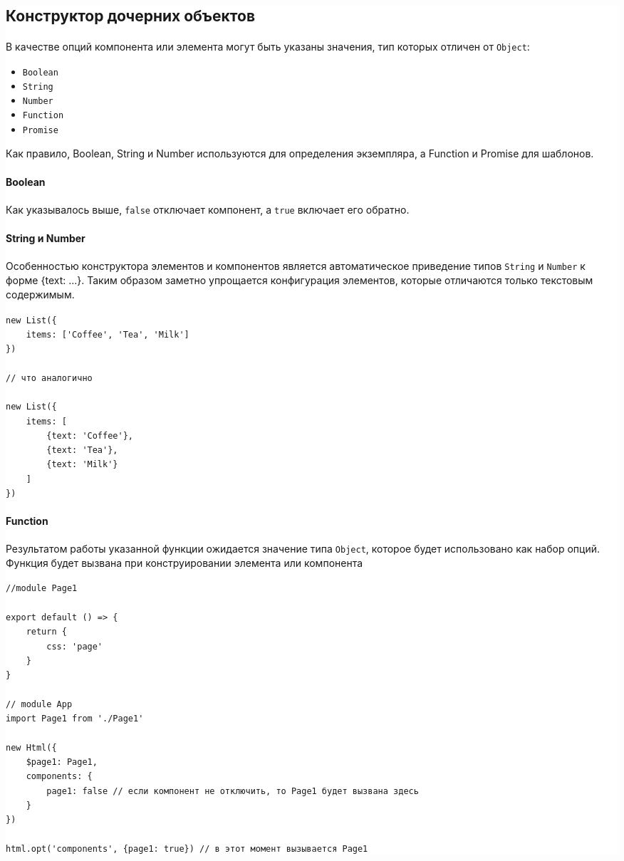 ## Конструктор дочерних объектов
В качестве опций компонента или элемента могут быть указаны значения, тип которых отличен от `Object`:
* `Boolean`
* `String`
* `Number`
* `Function`
* `Promise`

<div class="alert is-info">
Как правило, Boolean, String и Number используются для определения экземпляра, а Function и Promise для шаблонов.
</div>

#### Boolean
Как указывалось выше, `false` отключает компонент, а `true` включает его обратно.

#### String и Number
Особенностью конструктора элементов и компонентов является автоматическое приведение типов `String` и `Number` к форме {text: ...}. Таким образом заметно упрощается конфигурация элементов, которые отличаются только текстовым содержимым.

```
new List({
    items: ['Coffee', 'Tea', 'Milk']
})

// что аналогично

new List({
    items: [
        {text: 'Coffee'}, 
        {text: 'Tea'}, 
        {text: 'Milk'}
    ]
})
```

#### Function
Результатом работы указанной функции ожидается значение типа `Object`, которое будет использовано как набор опций. Функция будет вызвана при конструировании элемента или компонента

```
//module Page1

export default () => {
    return {
        css: 'page'
    }
}

// module App
import Page1 from './Page1'

new Html({
    $page1: Page1,
    components: {
        page1: false // если компонент не отключить, то Page1 будет вызвана здесь
    }
})

html.opt('components', {page1: true}) // в этот момент вызывается Page1
```
